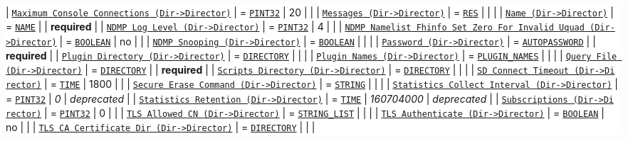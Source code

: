 | [`Maximum Console Connections (Dir->Director)`](https://docs.bareos.org/master/Configuration/Director.html#config-Dir_Director_MaximumConsoleConnections) | = [`PINT32`](https://docs.bareos.org/master/Configuration/CustomizingTheConfiguration.html#datatype-pint32) | 20                                    |              |
| [`Messages (Dir->Director)`](https://docs.bareos.org/master/Configuration/Director.html#config-Dir_Director_Messages) | = [`RES`](https://docs.bareos.org/master/Configuration/CustomizingTheConfiguration.html#datatype-res) |                                       |              |
| [`Name (Dir->Director)`](https://docs.bareos.org/master/Configuration/Director.html#config-Dir_Director_Name) | = [`NAME`](https://docs.bareos.org/master/Configuration/CustomizingTheConfiguration.html#datatype-name) |                                       | **required** |
| [`NDMP Log Level (Dir->Director)`](https://docs.bareos.org/master/Configuration/Director.html#config-Dir_Director_NdmpLogLevel) | = [`PINT32`](https://docs.bareos.org/master/Configuration/CustomizingTheConfiguration.html#datatype-pint32) | 4                                     |              |
| [`NDMP Namelist Fhinfo Set Zero For Invalid Uquad (Dir->Director)`](https://docs.bareos.org/master/Configuration/Director.html#config-Dir_Director_NdmpNamelistFhinfoSetZeroForInvalidUquad) | = [`BOOLEAN`](https://docs.bareos.org/master/Configuration/CustomizingTheConfiguration.html#datatype-boolean) | no                                    |              |
| [`NDMP Snooping (Dir->Director)`](https://docs.bareos.org/master/Configuration/Director.html#config-Dir_Director_NdmpSnooping) | = [`BOOLEAN`](https://docs.bareos.org/master/Configuration/CustomizingTheConfiguration.html#datatype-boolean) |                                       |              |
| [`Password (Dir->Director)`](https://docs.bareos.org/master/Configuration/Director.html#config-Dir_Director_Password) | = [`AUTOPASSWORD`](https://docs.bareos.org/master/Configuration/CustomizingTheConfiguration.html#datatype-autopassword) |                                       | **required** |
| [`Plugin Directory (Dir->Director)`](https://docs.bareos.org/master/Configuration/Director.html#config-Dir_Director_PluginDirectory) | = [`DIRECTORY`](https://docs.bareos.org/master/Configuration/CustomizingTheConfiguration.html#datatype-directory) |                                       |              |
| [`Plugin Names (Dir->Director)`](https://docs.bareos.org/master/Configuration/Director.html#config-Dir_Director_PluginNames) | = [`PLUGIN_NAMES`](https://docs.bareos.org/master/Configuration/CustomizingTheConfiguration.html#datatype-plugin_names) |                                       |              |
| [`Query File (Dir->Director)`](https://docs.bareos.org/master/Configuration/Director.html#config-Dir_Director_QueryFile) | = [`DIRECTORY`](https://docs.bareos.org/master/Configuration/CustomizingTheConfiguration.html#datatype-directory) |                                       | **required** |
| [`Scripts Directory (Dir->Director)`](https://docs.bareos.org/master/Configuration/Director.html#config-Dir_Director_ScriptsDirectory) | = [`DIRECTORY`](https://docs.bareos.org/master/Configuration/CustomizingTheConfiguration.html#datatype-directory) |                                       |              |
| [`SD Connect Timeout (Dir->Director)`](https://docs.bareos.org/master/Configuration/Director.html#config-Dir_Director_SdConnectTimeout) | = [`TIME`](https://docs.bareos.org/master/Configuration/CustomizingTheConfiguration.html#datatype-time) | 1800                                  |              |
| [`Secure Erase Command (Dir->Director)`](https://docs.bareos.org/master/Configuration/Director.html#config-Dir_Director_SecureEraseCommand) | = [`STRING`](https://docs.bareos.org/master/Configuration/CustomizingTheConfiguration.html#datatype-string) |                                       |              |
| [`Statistics Collect Interval (Dir->Director)`](https://docs.bareos.org/master/Configuration/Director.html#config-Dir_Director_StatisticsCollectInterval) | = [`PINT32`](https://docs.bareos.org/master/Configuration/CustomizingTheConfiguration.html#datatype-pint32) | *0*                                   | *deprecated* |
| [`Statistics Retention (Dir->Director)`](https://docs.bareos.org/master/Configuration/Director.html#config-Dir_Director_StatisticsRetention) | = [`TIME`](https://docs.bareos.org/master/Configuration/CustomizingTheConfiguration.html#datatype-time) | *160704000*                           | *deprecated* |
| [`Subscriptions (Dir->Director)`](https://docs.bareos.org/master/Configuration/Director.html#config-Dir_Director_Subscriptions) | = [`PINT32`](https://docs.bareos.org/master/Configuration/CustomizingTheConfiguration.html#datatype-pint32) | 0                                     |              |
| [`TLS Allowed CN (Dir->Director)`](https://docs.bareos.org/master/Configuration/Director.html#config-Dir_Director_TlsAllowedCn) | = [`STRING_LIST`](https://docs.bareos.org/master/Configuration/CustomizingTheConfiguration.html#datatype-string_list) |                                       |              |
| [`TLS Authenticate (Dir->Director)`](https://docs.bareos.org/master/Configuration/Director.html#config-Dir_Director_TlsAuthenticate) | = [`BOOLEAN`](https://docs.bareos.org/master/Configuration/CustomizingTheConfiguration.html#datatype-boolean) | no                                    |              |
| [`TLS CA Certificate Dir (Dir->Director)`](https://docs.bareos.org/master/Configuration/Director.html#config-Dir_Director_TlsCaCertificateDir) | = [`DIRECTORY`](https://docs.bareos.org/master/Configuration/CustomizingTheConfiguration.html#datatype-directory) |                                       |              |